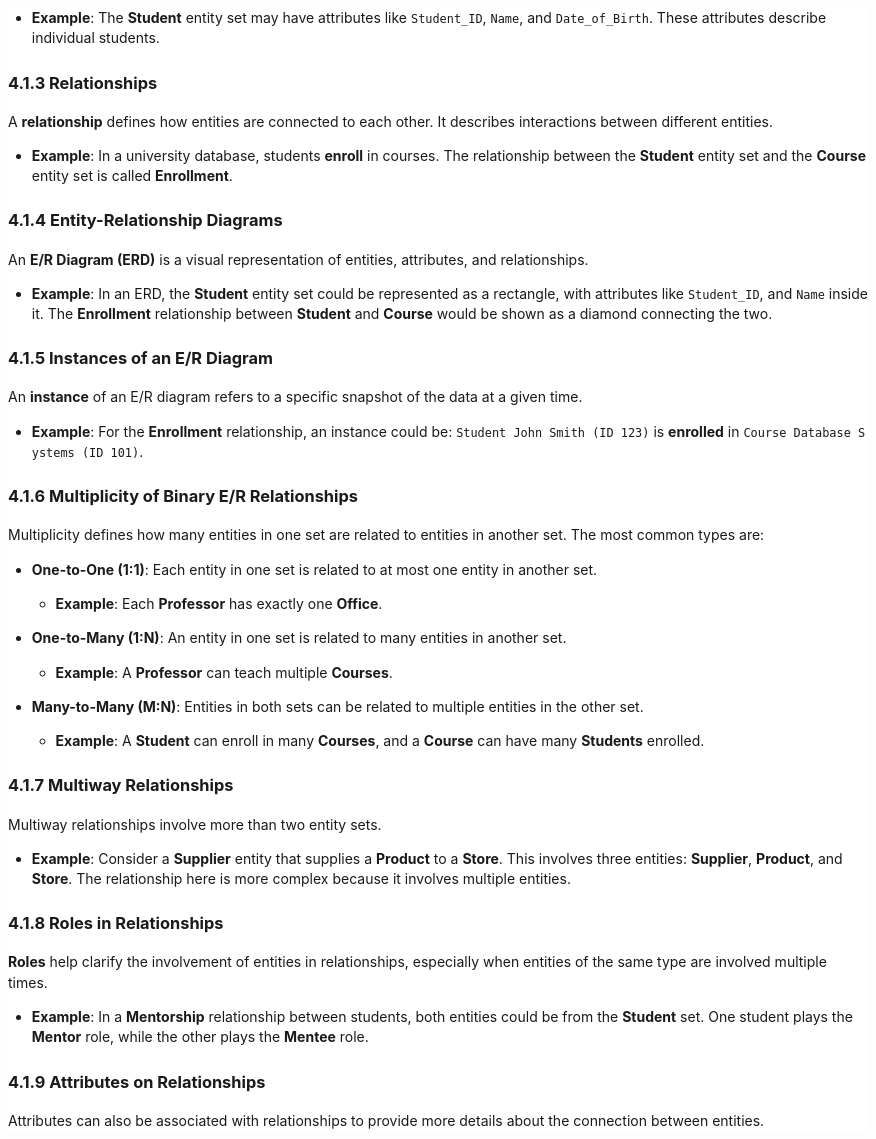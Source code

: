 - **Example**: The **Student** entity set may have attributes like `Student_ID`, `Name`, and `Date_of_Birth`. These attributes describe individual students.

### 4.1.3 Relationships
A **relationship** defines how entities are connected to each other. It describes interactions between different entities.

- **Example**: In a university database, students **enroll** in courses. The relationship between the **Student** entity set and the **Course** entity set is called **Enrollment**.

### 4.1.4 Entity-Relationship Diagrams
An **E/R Diagram (ERD)** is a visual representation of entities, attributes, and relationships.

- **Example**: In an ERD, the **Student** entity set could be represented as a rectangle, with attributes like `Student_ID`, and `Name` inside it. The **Enrollment** relationship between **Student** and **Course** would be shown as a diamond connecting the two.

### 4.1.5 Instances of an E/R Diagram
An **instance** of an E/R diagram refers to a specific snapshot of the data at a given time.

- **Example**: For the **Enrollment** relationship, an instance could be: `Student John Smith (ID 123)` is **enrolled** in `Course Database Systems (ID 101)`.

### 4.1.6 Multiplicity of Binary E/R Relationships
Multiplicity defines how many entities in one set are related to entities in another set. The most common types are:

- **One-to-One (1:1)**: Each entity in one set is related to at most one entity in another set.
  - **Example**: Each **Professor** has exactly one **Office**.
  
- **One-to-Many (1:N)**: An entity in one set is related to many entities in another set.
  - **Example**: A **Professor** can teach multiple **Courses**.

- **Many-to-Many (M:N)**: Entities in both sets can be related to multiple entities in the other set.
  - **Example**: A **Student** can enroll in many **Courses**, and a **Course** can have many **Students** enrolled.

### 4.1.7 Multiway Relationships
Multiway relationships involve more than two entity sets.

- **Example**: Consider a **Supplier** entity that supplies a **Product** to a **Store**. This involves three entities: **Supplier**, **Product**, and **Store**. The relationship here is more complex because it involves multiple entities.

### 4.1.8 Roles in Relationships
**Roles** help clarify the involvement of entities in relationships, especially when entities of the same type are involved multiple times.

- **Example**: In a **Mentorship** relationship between students, both entities could be from the **Student** set. One student plays the **Mentor** role, while the other plays the **Mentee** role.

### 4.1.9 Attributes on Relationships
Attributes can also be associated with relationships to provide more details about the connection between entities.
